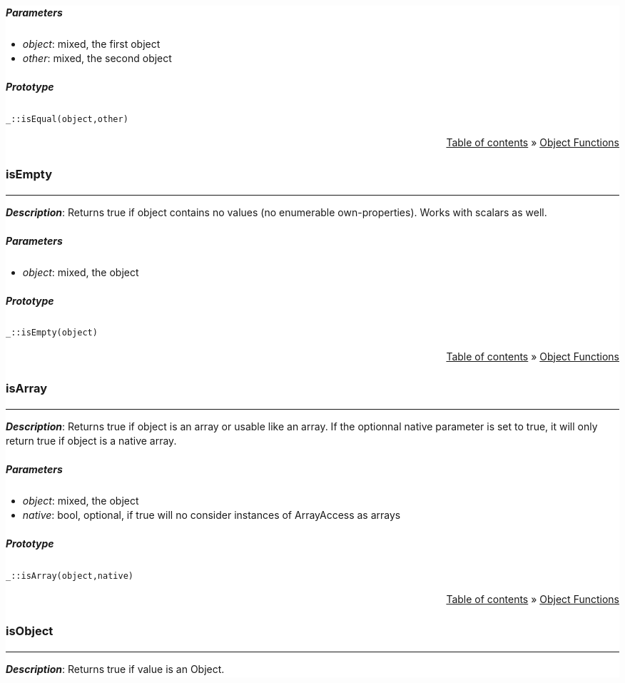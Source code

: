 ##### *Parameters*

+ *object*: mixed, the first object
+ *other*: mixed, the second object

##### *Prototype*

~~~
_::isEqual(object,other)
~~~

<p align="right"><a href="#table-of-contents">Table of contents</a> &#187; <a href="#object-functions">Object Functions</a></p>

### isEmpty
-----

_**Description**_: Returns true if object contains no values (no enumerable own-properties). Works with scalars as well.

##### *Parameters*

+ *object*: mixed, the object

##### *Prototype*

~~~
_::isEmpty(object)
~~~

<p align="right"><a href="#table-of-contents">Table of contents</a> &#187; <a href="#object-functions">Object Functions</a></p>

### isArray
-----

_**Description**_: Returns true if object is an array or usable like an array. If the optionnal native parameter is set to true, it will only return true if object is a native array.

##### *Parameters*

+ *object*: mixed, the object
+ *native*: bool, optional, if true will no consider instances of ArrayAccess as arrays

##### *Prototype*

~~~
_::isArray(object,native)
~~~

<p align="right"><a href="#table-of-contents">Table of contents</a> &#187; <a href="#object-functions">Object Functions</a></p>

### isObject
-----

_**Description**_: Returns true if value is an Object.
